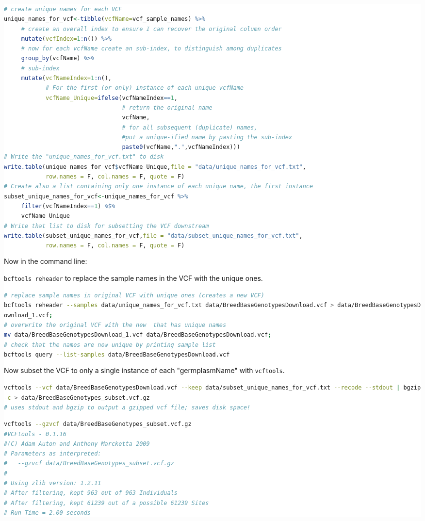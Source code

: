 ```r
# create unique names for each VCF
unique_names_for_vcf<-tibble(vcfName=vcf_sample_names) %>% 
     # create an overall index to ensure I can recover the original column order
     mutate(vcfIndex=1:n()) %>% 
     # now for each vcfName create an sub-index, to distinguish among duplicates
     group_by(vcfName) %>% 
     # sub-index
     mutate(vcfNameIndex=1:n(),
            # For the first (or only) instance of each unique vcfName
            vcfName_Unique=ifelse(vcfNameIndex==1,
                                  # return the original name
                                  vcfName,
                                  # for all subsequent (duplicate) names, 
                                  #put a unique-ified name by pasting the sub-index
                                  paste0(vcfName,".",vcfNameIndex)))
# Write the "unique_names_for_vcf.txt" to disk
write.table(unique_names_for_vcf$vcfName_Unique,file = "data/unique_names_for_vcf.txt",
            row.names = F, col.names = F, quote = F)
# Create also a list containing only one instance of each unique name, the first instance 
subset_unique_names_for_vcf<-unique_names_for_vcf %>% 
     filter(vcfNameIndex==1) %$%
     vcfName_Unique
# Write that list to disk for subsetting the VCF downstream
write.table(subset_unique_names_for_vcf,file = "data/subset_unique_names_for_vcf.txt",
            row.names = F, col.names = F, quote = F)
```

Now in the command line:

`bcftools reheader` to replace the sample names in the VCF with the unique ones.

```bash
# replace sample names in original VCF with unique ones (creates a new VCF)
bcftools reheader --samples data/unique_names_for_vcf.txt data/BreedBaseGenotypesDownload.vcf > data/BreedBaseGenotypesDownload_1.vcf; 
# overwrite the original VCF with the new  that has unique names
mv data/BreedBaseGenotypesDownload_1.vcf data/BreedBaseGenotypesDownload.vcf;
# check that the names are now unique by printing sample list
bcftools query --list-samples data/BreedBaseGenotypesDownload.vcf
```

Now subset the VCF to only a single instance of each "germplasmName" with `vcftools`.

```bash
vcftools --vcf data/BreedBaseGenotypesDownload.vcf --keep data/subset_unique_names_for_vcf.txt --recode --stdout | bgzip -c > data/BreedBaseGenotypes_subset.vcf.gz
# uses stdout and bgzip to output a gzipped vcf file; saves disk space!
```

```bash
vcftools --gzvcf data/BreedBaseGenotypes_subset.vcf.gz
#VCFtools - 0.1.16
#(C) Adam Auton and Anthony Marcketta 2009
# Parameters as interpreted:
# 	--gzvcf data/BreedBaseGenotypes_subset.vcf.gz
# 
# Using zlib version: 1.2.11
# After filtering, kept 963 out of 963 Individuals
# After filtering, kept 61239 out of a possible 61239 Sites
# Run Time = 2.00 seconds
```
